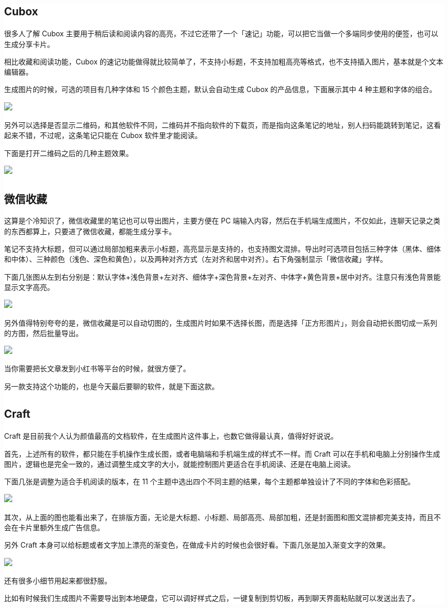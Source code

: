 ## Cubox

很多人了解 Cubox 主要用于稍后读和阅读内容的高亮，不过它还带了一个「速记」功能，可以把它当做一个多端同步使用的便签，也可以生成分享卡片。

相比收藏和阅读功能，Cubox 的速记功能做得就比较简单了，不支持小标题，不支持加粗高亮等格式，也不支持插入图片，基本就是个文本编辑器。

生成图片的时候，可选的项目有几种字体和 15 个颜色主题，默认会自动生成 Cubox 的产品信息，下面展示其中 4 种主题和字体的组合。

![](https://proxy-prod.omnivore-image-cache.app/0x0,sLDLW_aHT8qGS9UAw1opkS5kWnPkznhpluQ0vQ1Rj0uc/https://cdn.sspai.com/2023/12/21/6096a128204dc4cc61c06490386551f8.png?imageView2/2/w/1120/q/40/interlace/1/ignore-error/1)

另外可以选择是否显示二维码，和其他软件不同，二维码并不指向软件的下载页，而是指向这条笔记的地址，别人扫码能跳转到笔记，这看起来不错，不过呢，这条笔记只能在 Cubox 软件里才能阅读。

下面是打开二维码之后的几种主题效果。

![](https://proxy-prod.omnivore-image-cache.app/0x0,sc8CmBdYDTDXCBgProxSEiEd8VzJbAlC13E5pf9nOEus/https://cdn.sspai.com/2023/12/21/47c31be664246004008b78dcdffd3b93.png?imageView2/2/w/1120/q/40/interlace/1/ignore-error/1)

## 微信收藏

这算是个冷知识了，微信收藏里的笔记也可以导出图片，主要方便在 PC 端输入内容，然后在手机端生成图片，不仅如此，连聊天记录之类的东西都算上，只要进了微信收藏，都能生成分享卡。

笔记不支持大标题，但可以通过局部加粗来表示小标题，高亮显示是支持的，也支持图文混排。导出时可选项目包括三种字体（黑体、细体和中体）、三种颜色（浅色、深色和黄色），以及两种对齐方式（左对齐和居中对齐）。右下角强制显示「微信收藏」字样。

下面几张图从左到右分别是：默认字体+浅色背景+左对齐、细体字+深色背景+左对齐、中体字+黄色背景+居中对齐。注意只有浅色背景能显示文字高亮。

![](https://proxy-prod.omnivore-image-cache.app/0x0,s8LzOB6vzMnsFk-bJJI--utT7sqiQjzMIoYPMfi-aGKI/https://cdn.sspai.com/2023/12/21/e015fc9c069a1c17a0adb0985df7c14d.png?imageView2/2/w/1120/q/40/interlace/1/ignore-error/1)

另外值得特别夸夸的是，微信收藏是可以自动切图的，生成图片时如果不选择长图，而是选择「正方形图片」，则会自动把长图切成一系列的方图，然后批量导出。

![](https://proxy-prod.omnivore-image-cache.app/0x0,seVrtpdEUY-zor0JOMPITIB_PLsUiHnM_NqBNFW4vXvc/https://cdn.sspai.com/2023/12/21/6b9995cdad4b87e1ce00d2c2f8902869.png?imageView2/2/w/1120/q/40/interlace/1/ignore-error/1)

当你需要把长文章发到小红书等平台的时候，就很方便了。

另一款支持这个功能的，也是今天最后要聊的软件，就是下面这款。

## Craft

Craft 是目前我个人认为颜值最高的文档软件，在生成图片这件事上，也数它做得最认真，值得好好说说。

首先，上述所有的软件，都只能在手机操作生成长图，或者电脑端和手机端生成的样式不一样。而 Craft 可以在手机和电脑上分别操作生成图片，逻辑也是完全一致的，通过调整生成文字的大小，就能控制图片更适合在手机阅读、还是在电脑上阅读。

下面几张是调整为适合手机阅读的版本，在 11 个主题中选出四个不同主题的结果，每个主题都单独设计了不同的字体和色彩搭配。

![](https://proxy-prod.omnivore-image-cache.app/0x0,sIqzAiLYBa6aD4vZOAD4vYp9v0MAcqEycTKhH2iLuUwE/https://cdn.sspai.com/2023/12/21/96e7766f1d83374ed91408827902353e.png?imageView2/2/w/1120/q/40/interlace/1/ignore-error/1)

其次，从上面的图也能看出来了，在排版方面，无论是大标题、小标题、局部高亮、局部加粗，还是封面图和图文混排都完美支持，而且不会在卡片里额外生成广告信息。

另外 Craft 本身可以给标题或者文字加上漂亮的渐变色，在做成卡片的时候也会很好看。下面几张是加入渐变文字的效果。

![](https://proxy-prod.omnivore-image-cache.app/0x0,seXdojf-WTHDqdIZKGTRbiBI_60XgPR7WSG3ucoPEwD8/https://cdn.sspai.com/2023/12/21/8ddc10e276593541cd83754fd48e8164.png?imageView2/2/w/1120/q/40/interlace/1/ignore-error/1)

还有很多小细节用起来都很舒服。

比如有时候我们生成图片不需要导出到本地硬盘，它可以调好样式之后，一键复制到剪切板，再到聊天界面粘贴就可以发送出去了。
